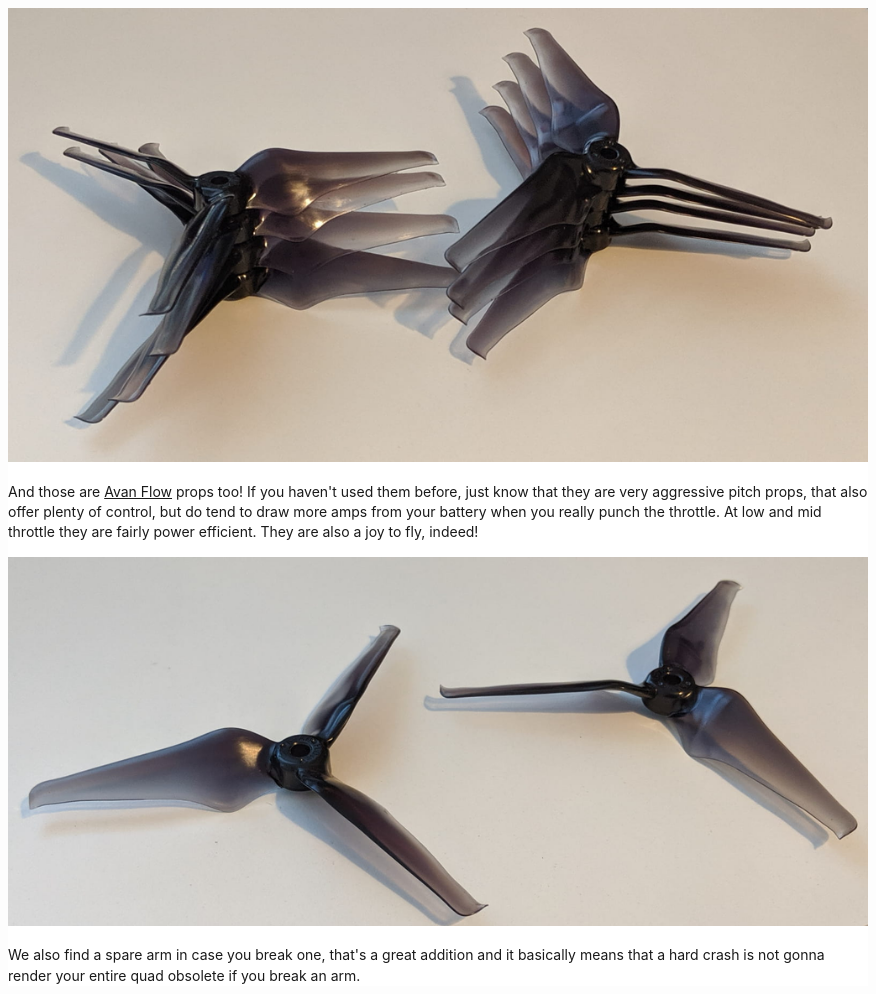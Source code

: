 ![4 sets of Avan Flow 5 props](emax-hawk-5-unboxing-review-and-setup-7.jpg)

And those are [Avan Flow][6] props too! If you haven't used them before, just know that they are very aggressive pitch props, that also offer plenty of control, but do tend to draw more amps from your battery when you really punch the throttle. At low and mid throttle they are fairly power efficient. They are also a joy to fly, indeed!

![2 Avan Flow props next to each other](emax-hawk-5-unboxing-review-and-setup-8.jpg)

We also find a spare arm in case you break one, that's a great addition and it basically means that a hard crash is not gonna render your entire quad obsolete if you break an arm.


[0]: Linkslist
[1]: https://bit.ly/emax-hawk-5
[2]: https://amzn.to/2Wq1KJ6
[3]: https://bit.ly/battery-straps
[4]: https://bit.ly/cnhl-1300
[5]: https://bit.ly/4s-battery-graphene
[6]: https://bit.ly/avan-flow
[7]: https://bit.ly/xm-plus
[8]: https://www.thingiverse.com/search?q=emax+hawk+5&dwh=25d1516d79598b
[9]: https://bit.ly/taranis-xlite
[10]: /blog/2018-04-14-make-a-smoke-stopper/
[11]: /blog/2018-03-17-build-a-quad/
[12]: https://bit.ly/gemfan-hurricane
[13]: https://bit.ly/runcam--5
[14]: https://bit.ly/runcam-split-mini-2
[15]: https://bit.ly/caddx-turtle-v2
[16]: https://tinyletter.com/jumpalottahigh